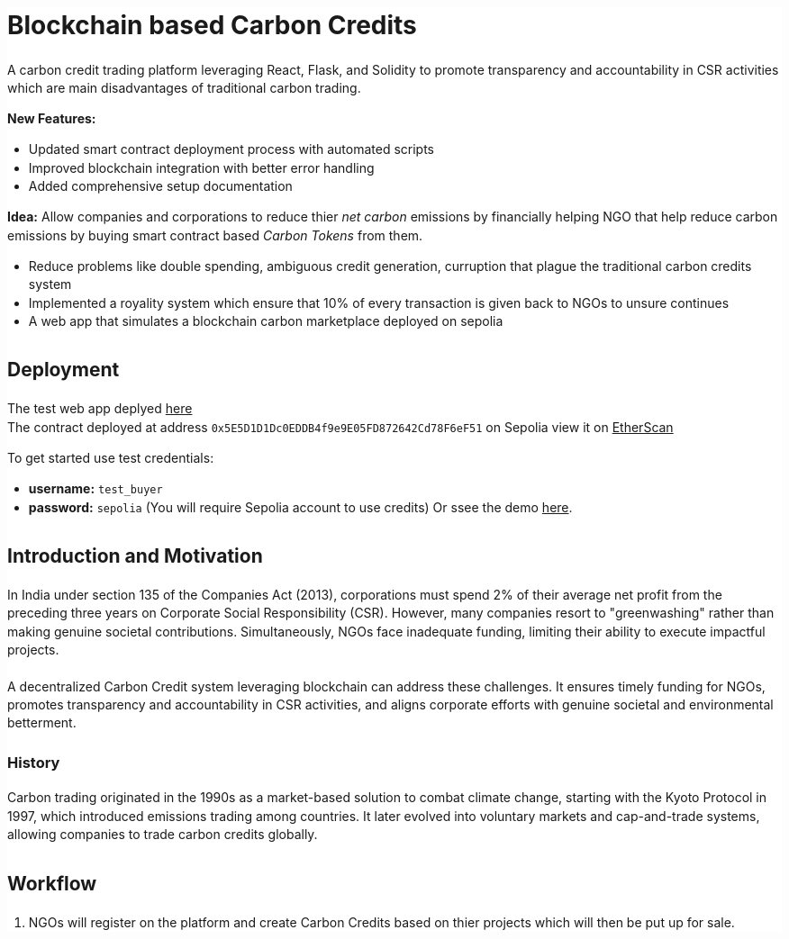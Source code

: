 # Blockchain based Carbon Credits

A carbon credit trading platform leveraging React, Flask, and Solidity to promote transparency and accountability in CSR activities which are main disadvantages of traditional carbon trading. <br>

**New Features:**
- Updated smart contract deployment process with automated scripts
- Improved blockchain integration with better error handling
- Added comprehensive setup documentation

**Idea:** Allow companies and corporations to reduce thier *net carbon* emissions by financially helping NGO that help reduce carbon emissions by buying smart contract based *Carbon Tokens* from them.
- Reduce problems like double spending, ambiguous credit generation, curruption that plague the traditional carbon credits system
- Implemented a royality system which ensure that 10% of every transaction is given back to NGOs to unsure continues
- A web app that simulates a blockchain carbon marketplace deployed on sepolia
  
## Deployment
The test web app deplyed [here](https://carbon-credit-sepolia.vercel.app/) <br>
The contract deployed at address `0x5E5D1D1Dc0EDDB4f9e9E05FD872642Cd78F6eF51` on Sepolia view it on [EtherScan](https://sepolia.etherscan.io/address/0x5E5D1D1Dc0EDDB4f9e9E05FD872642Cd78F6eF51)

To get started use test credentials:
- **username:** `test_buyer`
- **password:** `sepolia`
(You will require Sepolia account to use credits)
Or ssee the demo [here](#demo).

## Introduction and Motivation

In India under section 135 of the Companies Act (2013), corporations must spend 2% of their average net profit from the preceding three years on Corporate Social Responsibility (CSR). 
However, many companies resort to "greenwashing" rather than making genuine societal contributions. Simultaneously, NGOs face inadequate funding, limiting their ability to execute impactful projects.
<br><br>
A decentralized Carbon Credit system leveraging blockchain can address these challenges. 
It ensures timely funding for NGOs, promotes transparency and accountability in CSR activities, and aligns corporate efforts with genuine societal and environmental betterment.

### History
Carbon trading originated in the 1990s as a market-based solution to combat climate change, starting with the Kyoto Protocol in 1997, which introduced emissions trading among countries.
It later evolved into voluntary markets and cap-and-trade systems, allowing companies to trade carbon credits globally.

## Workflow
1. NGOs will register on the platform and create Carbon Credits based on thier projects which will then be put up for sale.
